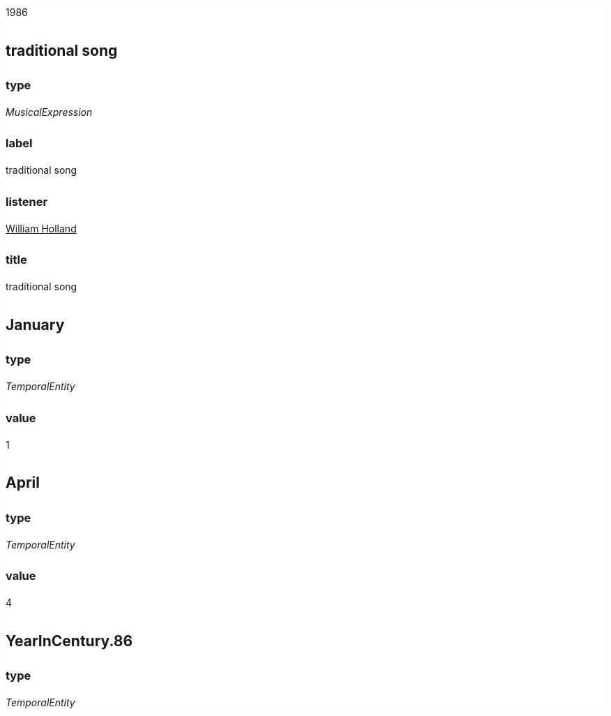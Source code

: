 
1986

## traditional song

### type


*MusicalExpression*

### label


traditional song

### listener


[William Holland](#William-Holland)

### title


traditional song

## January

### type


*TemporalEntity*

### value


1

## April

### type


*TemporalEntity*

### value


4

## YearInCentury.86

### type


*TemporalEntity*
